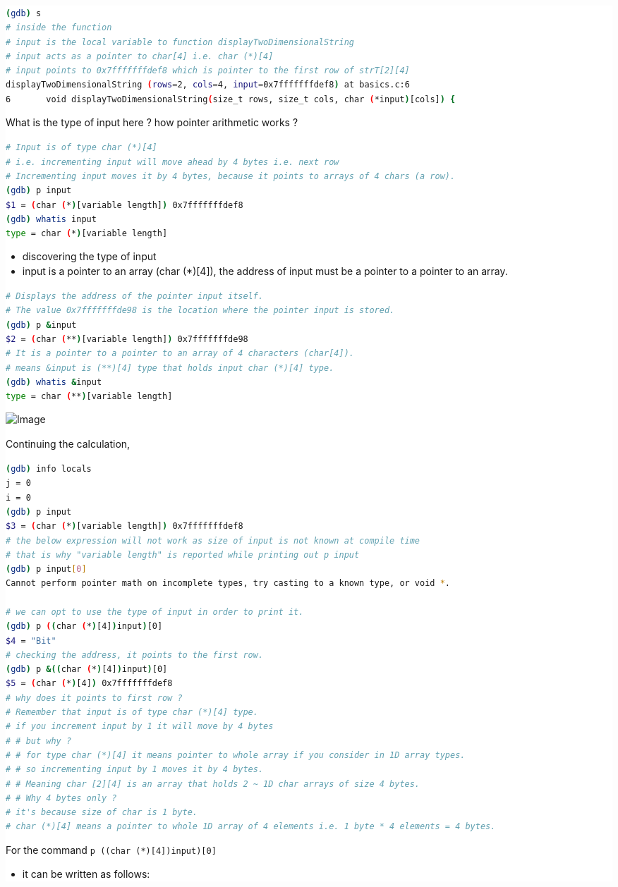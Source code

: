 ```bash
(gdb) s
# inside the function
# input is the local variable to function displayTwoDimensionalString
# input acts as a pointer to char[4] i.e. char (*)[4]
# input points to 0x7fffffffdef8 which is pointer to the first row of strT[2][4]
displayTwoDimensionalString (rows=2, cols=4, input=0x7fffffffdef8) at basics.c:6
6       void displayTwoDimensionalString(size_t rows, size_t cols, char (*input)[cols]) {
```
What is the type of input here ? how pointer arithmetic works ?
```bash
# Input is of type char (*)[4]
# i.e. incrementing input will move ahead by 4 bytes i.e. next row
# Incrementing input moves it by 4 bytes, because it points to arrays of 4 chars (a row).
(gdb) p input
$1 = (char (*)[variable length]) 0x7fffffffdef8
(gdb) whatis input
type = char (*)[variable length]
```
- discovering the type of input
- input is a pointer to an array (char (*)[4]), the address of input must be a pointer to a pointer to an array.
```bash
# Displays the address of the pointer input itself.
# The value 0x7fffffffde98 is the location where the pointer input is stored.
(gdb) p &input
$2 = (char (**)[variable length]) 0x7fffffffde98
# It is a pointer to a pointer to an array of 4 characters (char[4]).
# means &input is (**)[4] type that holds input char (*)[4] type.
(gdb) whatis &input
type = char (**)[variable length]
```
![Image](https://github.com/user-attachments/assets/0b99a9ed-e6ef-498d-bd63-6d4334be3cdf)

Continuing the calculation,
```bash
(gdb) info locals
j = 0
i = 0
(gdb) p input
$3 = (char (*)[variable length]) 0x7fffffffdef8
# the below expression will not work as size of input is not known at compile time
# that is why "variable length" is reported while printing out p input
(gdb) p input[0]
Cannot perform pointer math on incomplete types, try casting to a known type, or void *.

# we can opt to use the type of input in order to print it.
(gdb) p ((char (*)[4])input)[0]
$4 = "Bit"
# checking the address, it points to the first row.
(gdb) p &((char (*)[4])input)[0]
$5 = (char (*)[4]) 0x7fffffffdef8
# why does it points to first row ?
# Remember that input is of type char (*)[4] type.
# if you increment input by 1 it will move by 4 bytes 
# # but why ?
# # for type char (*)[4] it means pointer to whole array if you consider in 1D array types.
# # so incrementing input by 1 moves it by 4 bytes.
# # Meaning char [2][4] is an array that holds 2 ~ 1D char arrays of size 4 bytes.
# # Why 4 bytes only ?
# it's because size of char is 1 byte.
# char (*)[4] means a pointer to whole 1D array of 4 elements i.e. 1 byte * 4 elements = 4 bytes.
```
For the command `p ((char (*)[4])input)[0]`
- it can be written as follows: